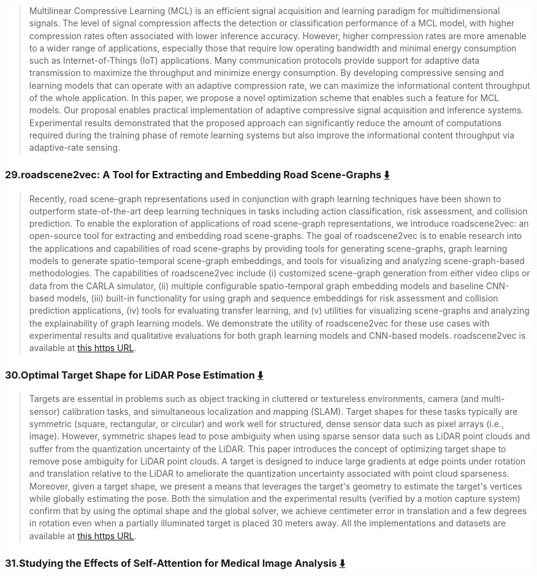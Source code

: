 >  Multilinear Compressive Learning (MCL) is an efficient signal acquisition and learning paradigm for multidimensional signals. The level of signal compression affects the detection or classification performance of a MCL model, with higher compression rates often associated with lower inference accuracy. However, higher compression rates are more amenable to a wider range of applications, especially those that require low operating bandwidth and minimal energy consumption such as Internet-of-Things (IoT) applications. Many communication protocols provide support for adaptive data transmission to maximize the throughput and minimize energy consumption. By developing compressive sensing and learning models that can operate with an adaptive compression rate, we can maximize the informational content throughput of the whole application. In this paper, we propose a novel optimization scheme that enables such a feature for MCL models. Our proposal enables practical implementation of adaptive compressive signal acquisition and inference systems. Experimental results demonstrated that the proposed approach can significantly reduce the amount of computations required during the training phase of remote learning systems but also improve the informational content throughput via adaptive-rate sensing.      
### 29.roadscene2vec: A Tool for Extracting and Embedding Road Scene-Graphs  [ :arrow_down: ](https://arxiv.org/pdf/2109.01183.pdf)
>  Recently, road scene-graph representations used in conjunction with graph learning techniques have been shown to outperform state-of-the-art deep learning techniques in tasks including action classification, risk assessment, and collision prediction. To enable the exploration of applications of road scene-graph representations, we introduce roadscene2vec: an open-source tool for extracting and embedding road scene-graphs. The goal of roadscene2vec is to enable research into the applications and capabilities of road scene-graphs by providing tools for generating scene-graphs, graph learning models to generate spatio-temporal scene-graph embeddings, and tools for visualizing and analyzing scene-graph-based methodologies. The capabilities of roadscene2vec include (i) customized scene-graph generation from either video clips or data from the CARLA simulator, (ii) multiple configurable spatio-temporal graph embedding models and baseline CNN-based models, (iii) built-in functionality for using graph and sequence embeddings for risk assessment and collision prediction applications, (iv) tools for evaluating transfer learning, and (v) utilities for visualizing scene-graphs and analyzing the explainability of graph learning models. We demonstrate the utility of roadscene2vec for these use cases with experimental results and qualitative evaluations for both graph learning models and CNN-based models. roadscene2vec is available at <a class="link-external link-https" href="https://github.com/AICPS/roadscene2vec" rel="external noopener nofollow">this https URL</a>.      
### 30.Optimal Target Shape for LiDAR Pose Estimation  [ :arrow_down: ](https://arxiv.org/pdf/2109.01181.pdf)
>  Targets are essential in problems such as object tracking in cluttered or textureless environments, camera (and multi-sensor) calibration tasks, and simultaneous localization and mapping (SLAM). Target shapes for these tasks typically are symmetric (square, rectangular, or circular) and work well for structured, dense sensor data such as pixel arrays (i.e., image). However, symmetric shapes lead to pose ambiguity when using sparse sensor data such as LiDAR point clouds and suffer from the quantization uncertainty of the LiDAR. This paper introduces the concept of optimizing target shape to remove pose ambiguity for LiDAR point clouds. A target is designed to induce large gradients at edge points under rotation and translation relative to the LiDAR to ameliorate the quantization uncertainty associated with point cloud sparseness. Moreover, given a target shape, we present a means that leverages the target's geometry to estimate the target's vertices while globally estimating the pose. Both the simulation and the experimental results (verified by a motion capture system) confirm that by using the optimal shape and the global solver, we achieve centimeter error in translation and a few degrees in rotation even when a partially illuminated target is placed 30 meters away. All the implementations and datasets are available at <a class="link-external link-https" href="https://github.com/UMich-BipedLab/optimal_shape_global_pose_estimation" rel="external noopener nofollow">this https URL</a>.      
### 31.Studying the Effects of Self-Attention for Medical Image Analysis  [ :arrow_down: ](https://arxiv.org/pdf/2109.01486.pdf)